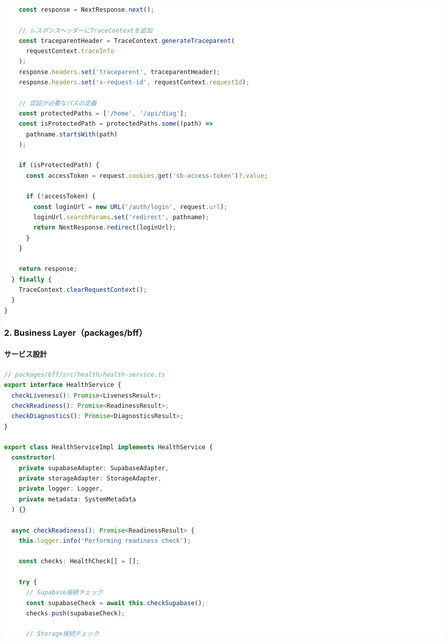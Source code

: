 ```typescript
    const response = NextResponse.next();

    // レスポンスヘッダーにTraceContextを追加
    const traceparentHeader = TraceContext.generateTraceparent(
      requestContext.traceInfo
    );
    response.headers.set('traceparent', traceparentHeader);
    response.headers.set('x-request-id', requestContext.requestId);

    // 認証が必要なパスの定義
    const protectedPaths = ['/home', '/api/diag'];
    const isProtectedPath = protectedPaths.some((path) =>
      pathname.startsWith(path)
    );

    if (isProtectedPath) {
      const accessToken = request.cookies.get('sb-access-token')?.value;

      if (!accessToken) {
        const loginUrl = new URL('/auth/login', request.url);
        loginUrl.searchParams.set('redirect', pathname);
        return NextResponse.redirect(loginUrl);
      }
    }

    return response;
  } finally {
    TraceContext.clearRequestContext();
  }
}
```

### 2. Business Layer（packages/bff）

#### サービス設計

```typescript
// packages/bff/src/health/health-service.ts
export interface HealthService {
  checkLiveness(): Promise<LivenessResult>;
  checkReadiness(): Promise<ReadinessResult>;
  checkDiagnostics(): Promise<DiagnosticsResult>;
}

export class HealthServiceImpl implements HealthService {
  constructor(
    private supabaseAdapter: SupabaseAdapter,
    private storageAdapter: StorageAdapter,
    private logger: Logger,
    private metadata: SystemMetadata
  ) {}

  async checkReadiness(): Promise<ReadinessResult> {
    this.logger.info('Performing readiness check');

    const checks: HealthCheck[] = [];

    try {
      // Supabase接続チェック
      const supabaseCheck = await this.checkSupabase();
      checks.push(supabaseCheck);

      // Storage接続チェック
```